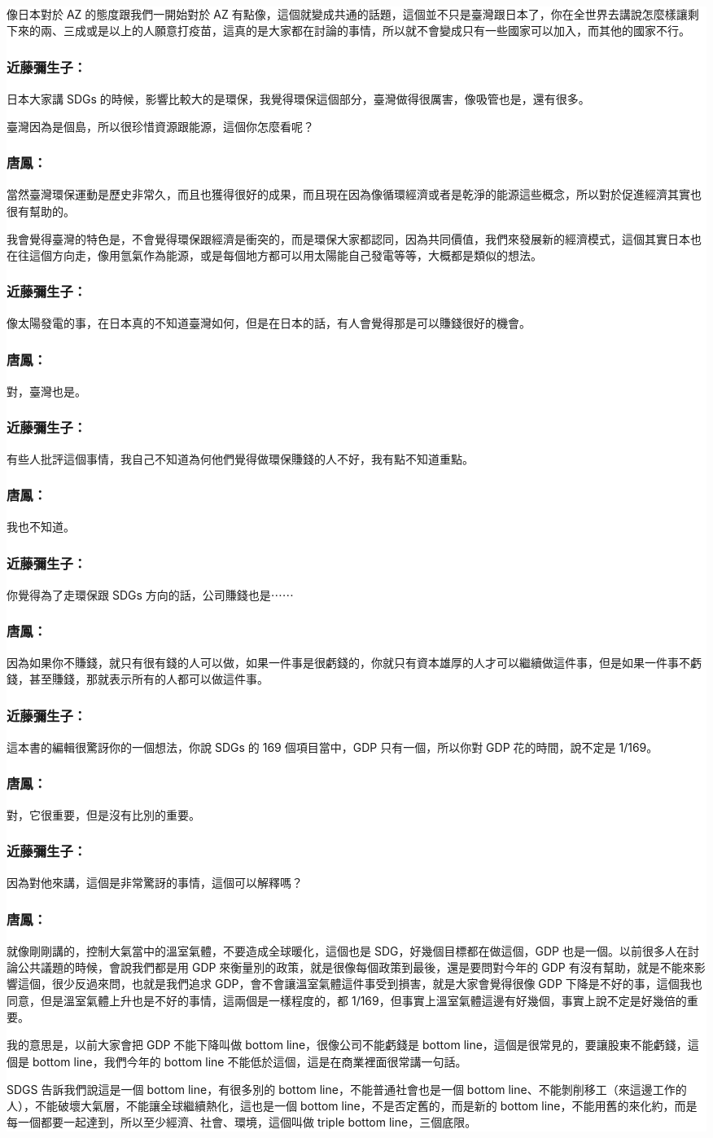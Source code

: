 像日本對於 AZ 的態度跟我們一開始對於 AZ 有點像，這個就變成共通的話題，這個並不只是臺灣跟日本了，你在全世界去講說怎麼樣讓剩下來的兩、三成或是以上的人願意打疫苗，這真的是大家都在討論的事情，所以就不會變成只有一些國家可以加入，而其他的國家不行。

### 近藤彌生子：
日本大家講 SDGs 的時候，影響比較大的是環保，我覺得環保這個部分，臺灣做得很厲害，像吸管也是，還有很多。

臺灣因為是個島，所以很珍惜資源跟能源，這個你怎麼看呢？

### 唐鳳：
當然臺灣環保運動是歷史非常久，而且也獲得很好的成果，而且現在因為像循環經濟或者是乾淨的能源這些概念，所以對於促進經濟其實也很有幫助的。

我會覺得臺灣的特色是，不會覺得環保跟經濟是衝突的，而是環保大家都認同，因為共同價值，我們來發展新的經濟模式，這個其實日本也在往這個方向走，像用氫氣作為能源，或是每個地方都可以用太陽能自己發電等等，大概都是類似的想法。

### 近藤彌生子：
像太陽發電的事，在日本真的不知道臺灣如何，但是在日本的話，有人會覺得那是可以賺錢很好的機會。

### 唐鳳：
對，臺灣也是。

### 近藤彌生子：
有些人批評這個事情，我自己不知道為何他們覺得做環保賺錢的人不好，我有點不知道重點。

### 唐鳳：
我也不知道。

### 近藤彌生子：
你覺得為了走環保跟 SDGs 方向的話，公司賺錢也是⋯⋯

### 唐鳳：
因為如果你不賺錢，就只有很有錢的人可以做，如果一件事是很虧錢的，你就只有資本雄厚的人才可以繼續做這件事，但是如果一件事不虧錢，甚至賺錢，那就表示所有的人都可以做這件事。

### 近藤彌生子：
這本書的編輯很驚訝你的一個想法，你說 SDGs 的 169 個項目當中，GDP 只有一個，所以你對 GDP 花的時間，說不定是 1/169。

### 唐鳳：
對，它很重要，但是沒有比別的重要。

### 近藤彌生子：
因為對他來講，這個是非常驚訝的事情，這個可以解釋嗎？

### 唐鳳：
就像剛剛講的，控制大氣當中的溫室氣體，不要造成全球暖化，這個也是 SDG，好幾個目標都在做這個，GDP 也是一個。以前很多人在討論公共議題的時候，會說我們都是用 GDP 來衡量別的政策，就是很像每個政策到最後，還是要問對今年的 GDP 有沒有幫助，就是不能來影響這個，很少反過來問，也就是我們追求 GDP，會不會讓溫室氣體這件事受到損害，就是大家會覺得很像 GDP 下降是不好的事，這個我也同意，但是溫室氣體上升也是不好的事情，這兩個是一樣程度的，都 1/169，但事實上溫室氣體這邊有好幾個，事實上說不定是好幾倍的重要。

我的意思是，以前大家會把 GDP 不能下降叫做 bottom line，很像公司不能虧錢是 bottom line，這個是很常見的，要讓股東不能虧錢，這個是 bottom line，我們今年的 bottom line 不能低於這個，這是在商業裡面很常講一句話。

SDGS 告訴我們說這是一個 bottom line，有很多別的 bottom line，不能普通社會也是一個 bottom line、不能剝削移工（來這邊工作的人），不能破壞大氣層，不能讓全球繼續熱化，這也是一個 bottom line，不是否定舊的，而是新的 bottom line，不能用舊的來化約，而是每一個都要一起達到，所以至少經濟、社會、環境，這個叫做 triple bottom line，三個底限。
